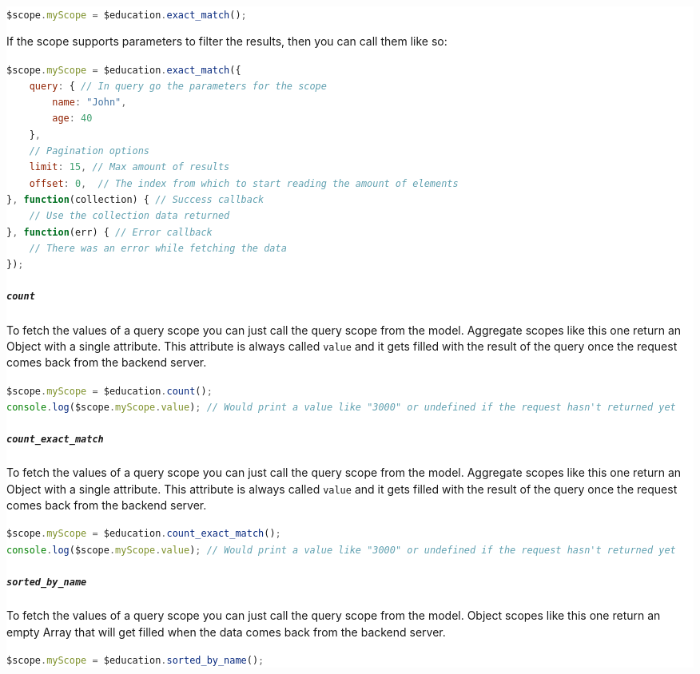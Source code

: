 ```javascript
$scope.myScope = $education.exact_match();
```

If the scope supports parameters to filter the results, then you can call them like so:

```javascript
$scope.myScope = $education.exact_match({
	query: { // In query go the parameters for the scope
		name: "John",
		age: 40
	},
	// Pagination options
	limit: 15, // Max amount of results
	offset: 0,	// The index from which to start reading the amount of elements
}, function(collection) { // Success callback
	// Use the collection data returned
}, function(err) { // Error callback
	// There was an error while fetching the data
});
```


##### `count`


To fetch the values of a query scope you can just call the query scope from the model. Aggregate scopes like this one return an Object with a single attribute. This attribute is always called `value` and it gets filled with the result of the query once the request comes back from the backend server.

```javascript
$scope.myScope = $education.count();
console.log($scope.myScope.value); // Would print a value like "3000" or undefined if the request hasn't returned yet
```

##### `count_exact_match`


To fetch the values of a query scope you can just call the query scope from the model. Aggregate scopes like this one return an Object with a single attribute. This attribute is always called `value` and it gets filled with the result of the query once the request comes back from the backend server.

```javascript
$scope.myScope = $education.count_exact_match();
console.log($scope.myScope.value); // Would print a value like "3000" or undefined if the request hasn't returned yet
```

##### `sorted_by_name`


To fetch the values of a query scope you can just call the query scope from the model. Object scopes like this one return an empty Array that will get filled when the data comes back from the backend server.

```javascript
$scope.myScope = $education.sorted_by_name();
```
